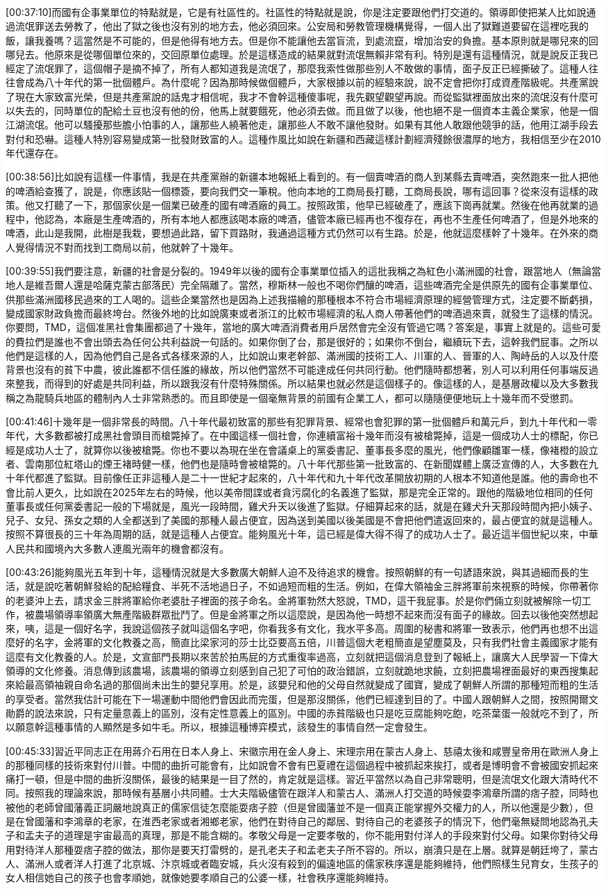 [00:37:10]而國有企事業單位的特點就是，它是有社區性的。社區性的特點就是說，你是注定要跟他們打交道的。領導即使把某人比如說通過流氓罪送去勞教了，他出了獄之後也沒有別的地方去，他必須回來。公安局和勞教管理機構覺得，一個人出了獄難道要留在這裡吃我的飯，讓我養嗎？這當然是不可能的，但是他得有地方去。但是你不能讓他去當盲流，到處流竄，增加治安的負擔。基本原則就是哪兒來的回哪兒去。他原來是從哪個單位來的，交回原單位處理。於是這樣造成的結果就對流氓無賴非常有利。特別是還有這種情況，就是說反正我已經定了流氓罪了，這個帽子是摘不掉了，所有人都知道我是流氓了，那麼我索性做那些別人不敢做的事情，面子反正已經撕破了。這種人往往會成為八十年代的第一批個體戶。為什麼呢？因為那時候做個體戶，大家根據以前的經驗來說，說不定會把你打成資產階級呢。共產黨說了現在大家致富光榮，但是共產黨說的話鬼才相信呢，我才不會幹這種傻事呢，我先觀望觀望再說。而從監獄裡面放出來的流氓沒有什麼可以失去的，同時單位的配給土豆也沒有他的份，他馬上就要餓死，他必須去做。而且做了以後，他也絕不是一個資本主義企業家，他是一個江湖流氓。他可以騷擾那些膽小怕事的人，讓那些人繞著他走，讓那些人不敢不讓他發財。如果有其他人敢跟他競爭的話，他用江湖手段去對付和恐嚇。這種人特別容易變成第一批發財致富的人。這種作風比如說在新疆和西藏這樣計劃經濟殘餘很濃厚的地方，我相信至少在2010年代還存在。

[00:38:56]比如說有這樣一件事情，我是在共產黨辦的新疆本地報紙上看到的。有一個賣啤酒的商人到某縣去賣啤酒，突然跑來一批人把他的啤酒給查獲了，說是，你應該貼一個標簽，要向我們交一筆稅。他向本地的工商局長打聽，工商局長說，哪有這回事？從來沒有這樣的政策。他又打聽了一下，那個家伙是一個業已破產的國有啤酒廠的員工。按照政策，他早已經破產了，應該下崗再就業。然後在他再就業的過程中，他認為，本廠是生產啤酒的，所有本地人都應該喝本廠的啤酒，儘管本廠已經再也不復存在，再也不生產任何啤酒了，但是外地來的啤酒，此山是我開，此樹是我栽，要想過此路，留下買路財，我通過這種方式仍然可以有生路。於是，他就這麼樣幹了十幾年。在外來的商人覺得情況不對而找到工商局以前，他就幹了十幾年。

[00:39:55]我們要注意，新疆的社會是分裂的。1949年以後的國有企事業單位插入的這批我稱之為紅色小滿洲國的社會，跟當地人（無論當地人是維吾爾人還是哈薩克蒙古部落民）完全隔離了。當然，穆斯林一般也不喝你們釀的啤酒，這些啤酒完全是供原先的國有企事業單位、供那些滿洲國移民過來的工人喝的。這些企業當然也是因為上述我描繪的那種根本不符合市場經濟原理的經營管理方式，注定要不斷虧損，變成國家財政負擔而最終垮台。然後外地的比如說廣東或者浙江的比較市場經濟的私人商人帶著他們的啤酒過來賣，就發生了這樣的情況。你要問，TMD，這個准黑社會集團都過了十幾年，當地的廣大啤酒消費者用戶居然會完全沒有管過它嗎？答案是，事實上就是的。這些可愛的費拉們是誰也不會出頭去為任何公共利益說一句話的。如果你倒了台，那是很好的；如果你不倒台，繼續玩下去，這幹我們屁事。之所以他們是這樣的人，因為他們自己是各式各樣來源的人，比如說山東老幹部、滿洲國的技術工人、川軍的人、晉軍的人、陶峙岳的人以及什麼背景也沒有的貧下中農，彼此誰都不信任誰的緣故，所以他們當然不可能達成任何共同行動。他們隨時都想著，別人可以利用任何事端反過來整我，而得到的好處是共同利益，所以跟我沒有什麼特殊關係。所以結果也就必然是這個樣子的。像這樣的人，是基層政權以及大多數我稱之為龍騎兵地區的體制內人士非常熟悉的。而且即使是一個毫無背景的前國有企業工人，都可以隨隨便便地玩上十幾年而不受懲罰。

[00:41:46]十幾年是一個非常長的時間。八十年代最初致富的那些有犯罪背景、經常也會犯罪的第一批個體戶和萬元戶，到九十年代和一零年代，大多數都被打成黑社會頭目而槍斃掉了。在中國這樣一個社會，你連續富裕十幾年而沒有被槍斃掉，這是一個成功人士的標配，你已經是成功人士了，就算你以後被槍斃。你也不要以為現在坐在會議桌上的黨委書記、董事長多麼的風光，他們像顧雛軍一樣，像褚橙的設立者、雲南那位紅塔山的煙王褚時健一樣，他們也是隨時會被槍斃的。八十年代那些第一批致富的、在新聞媒體上廣泛宣傳的人，大多數在九十年代都進了監獄。目前像任正非這種人是二十一世紀才起來的，八十年代和九十年代改革開放初期的人根本不知道他是誰。他的壽命也不會比前人更久，比如說在2025年左右的時候，他以美帝間諜或者貪污腐化的名義進了監獄，那是完全正常的。跟他的階級地位相同的任何董事長或任何黨委書記一般的下場就是，風光一段時間，雞犬升天以後進了監獄。仔細算起來的話，就是在雞犬升天那段時間內把小姨子、兒子、女兒、孫女之類的人全都送到了美國的那種人最占便宜，因為送到美國以後美國是不會把他們遣返回來的，最占便宜的就是這種人。按照不算很長的三十年為周期的話，就是這種人占便宜。能夠風光十年，這已經是偉大得不得了的成功人士了。最近這半個世紀以來，中華人民共和國境內大多數人連風光兩年的機會都沒有。

[00:43:26]能夠風光五年到十年，這種情況就是大多數廣大朝鮮人迫不及待追求的機會。按照朝鮮的有一句諺語來說，與其過細而長的生活，就是說吃著朝鮮發給的配給糧食、半死不活地過日子，不如過短而粗的生活。例如，在偉大領袖金三胖將軍前來視察的時候，你帶著你的老婆沖上去，請求金三胖將軍給你老婆肚子裡面的孩子命名。金將軍勃然大怒說，TMD，這干我屁事。於是你們倆立刻就被解除一切工作，被農場領導率領廣大無產階級群眾批鬥了。但是金將軍之所以這麼說，是因為他一時想不起來而沒有面子的緣故。回去以後他突然想起來，咦，這是一個好名字，我說這個孩子就叫這個名字吧，你看我多有文化，我水平多高。周圍的秘書和將軍一致表示，他們再也想不出這麼好的名字，金將軍的文化教養之高，簡直比梁家河的莎士比亞要高五倍，川普這個大老粗簡直是望塵莫及，只有我們社會主義國家才能有這麼有文化教養的人。於是，文宣部門長期以來苦於拍馬屁的方式重復率過高，立刻就把這個消息登到了報紙上，讓廣大人民學習一下偉大領導的文化修養。消息傳到該農場，該農場的領導立刻感到自己犯了可怕的政治錯誤，立刻就跪地求饒，立刻把農場裡面最好的東西搜集起來給最高領袖親自命名過的那個尚未出生的嬰兒享用。於是，該嬰兒和他的父母自然就變成了國寶，變成了朝鮮人所謂的那種短而粗的生活的享受者。當然我估計可能在下一場運動中間他們會因此而完蛋，但是那沒關係，他們已經達到目的了。中國人跟朝鮮人之間，按照開爾文勛爵的說法來說，只有定量意義上的區別，沒有定性意義上的區別。中國的赤貧階級也只是吃豆腐能夠吃飽，吃茶葉蛋一般就吃不到了，所以願意幹這種事情的人顯然是多如牛毛。所以，根據這種博弈模式，該發生的事情自然一定會發生。

[00:45:33]習近平同志正在用蔣介石用在日本人身上、宋徽宗用在金人身上、宋理宗用在蒙古人身上、慈禧太後和咸豐皇帝用在歐洲人身上的那種同樣的技術來對付川普。中間的曲折可能會有，比如說會不會有巴夏禮在這個過程中被抓起來挨打，或者是博明會不會被國安抓起來痛打一頓，但是中間的曲折沒關係，最後的結果是一目了然的，肯定就是這樣。習近平當然以為自己非常聰明，但是流氓文化跟大清時代不同。按照我的理論來說，那時候有基層小共同體。士大夫階級儘管在跟洋人和蒙古人、滿洲人打交道的時候耍李鴻章所謂的痞子腔，同時也被他的老師曾國藩義正詞嚴地說真正的儒家信徒怎麼能耍痞子腔（但是曾國藩並不是一個真正能掌握外交權力的人，所以他還是少數），但是在曾國藩和李鴻章的老家，在淮西老家或者湘鄉老家，他們在對待自己的鄰居、對待自己的老婆孩子的情況下，他們毫無疑問地認為孔夫子和孟夫子的道理是宇宙最高的真理，那是不能含糊的。孝敬父母是一定要孝敬的，你不能用對付洋人的手段來對付父母。如果你對待父母用對待洋人那種耍痞子腔的做法，那你是要天打雷劈的，是孔老夫子和孟老夫子所不容的。所以，崩潰只是在上層。就算是朝廷垮了，蒙古人、滿洲人或者洋人打進了北京城、汴京城或者臨安城，兵火沒有殺到的偏遠地區的儒家秩序還是能夠維持，他們照樣生兒育女，生孩子的女人相信她自己的孩子也會孝順她，就像她要孝順自己的公婆一樣，社會秩序還能夠維持。

